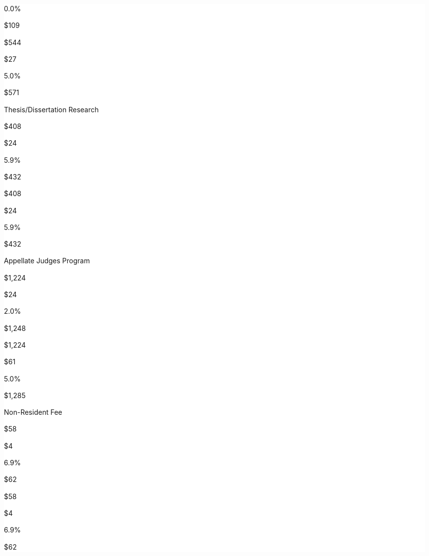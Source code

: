 0.0%

$109

$544

$27

5.0%

$571

Thesis/Dissertation Research

$408

$24

5.9%

$432

$408

$24

5.9%

$432

Appellate Judges Program

$1,224

$24

2.0%

$1,248

$1,224

$61

5.0%

$1,285

Non-Resident Fee

$58

$4

6.9%

$62

$58

$4

6.9%

$62
